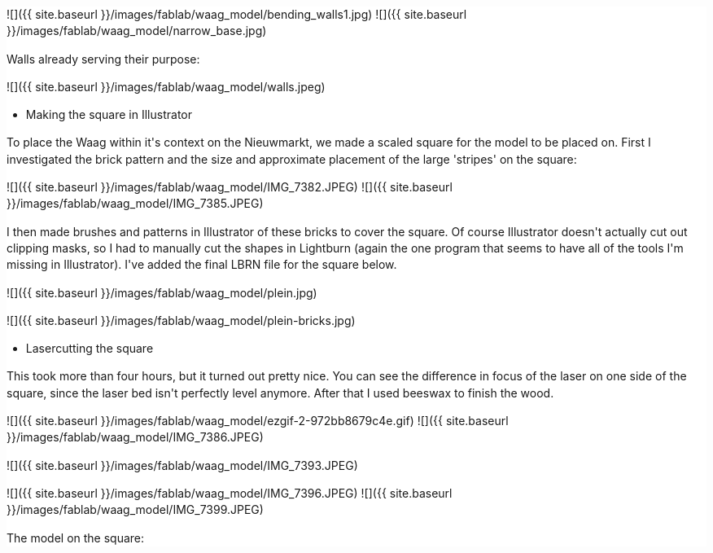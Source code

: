 <div markdown="1" class="row-2">
![]({{ site.baseurl }}/images/fablab/waag_model/bending_walls1.jpg)
![]({{ site.baseurl }}/images/fablab/waag_model/narrow_base.jpg)
</div>

Walls already serving their purpose:

![]({{ site.baseurl }}/images/fablab/waag_model/walls.jpeg)

- Making the square in Illustrator

To place the Waag within it's context on the Nieuwmarkt, we made a scaled square for the model to be placed on. First I investigated the brick pattern and the size and approximate placement of the large 'stripes' on the square:

<div markdown="1" class="row-2">
![]({{ site.baseurl }}/images/fablab/waag_model/IMG_7382.JPEG)
![]({{ site.baseurl }}/images/fablab/waag_model/IMG_7385.JPEG)
</div>

I then made brushes and patterns in Illustrator of these bricks to cover the square. Of course Illustrator doesn't actually cut out clipping masks, so I had to manually cut the shapes in Lightburn (again the one program that seems to have all of the tools I'm missing in Illustrator). I've added the final LBRN file for the square below.

![]({{ site.baseurl }}/images/fablab/waag_model/plein.jpg)

![]({{ site.baseurl }}/images/fablab/waag_model/plein-bricks.jpg)

- Lasercutting the square

This took more than four hours, but it turned out pretty nice. You can see the difference in focus of the laser on one side of the square, since the laser bed isn't perfectly level anymore. After that I used beeswax to finish the wood.

<div markdown="1" class="row-2">
![]({{ site.baseurl }}/images/fablab/waag_model/ezgif-2-972bb8679c4e.gif)
![]({{ site.baseurl }}/images/fablab/waag_model/IMG_7386.JPEG)
</div>

![]({{ site.baseurl }}/images/fablab/waag_model/IMG_7393.JPEG)

<div markdown="1" class="row-2">
![]({{ site.baseurl }}/images/fablab/waag_model/IMG_7396.JPEG)
![]({{ site.baseurl }}/images/fablab/waag_model/IMG_7399.JPEG)
</div>

The model on the square: 

<iframe width="560" height="315" src="https://www.youtube-nocookie.com/embed/oB2r9c6gtxU" title="YouTube video player" frameborder="0" allow="accelerometer; autoplay; clipboard-write; encrypted-media; gyroscope; picture-in-picture" allowfullscreen></iframe>
